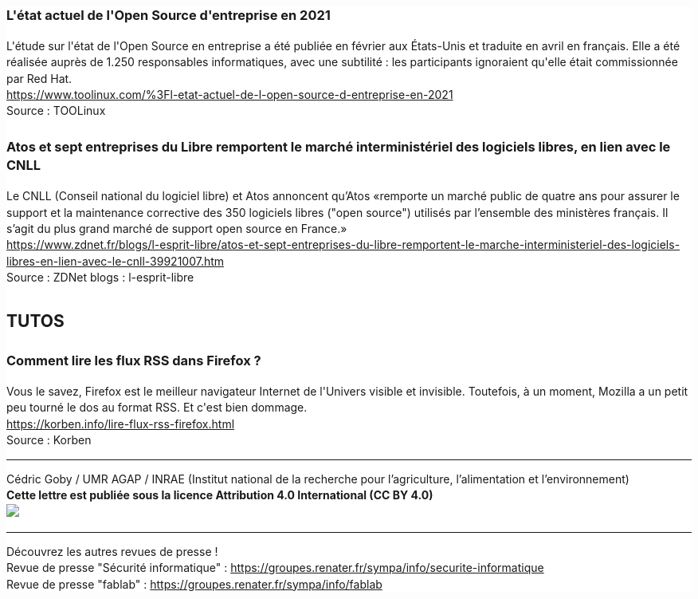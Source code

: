 ### L'état actuel de l'Open Source d'entreprise en 2021
L'étude sur l'état de l'Open Source en entreprise a été publiée en février aux États-Unis et traduite en avril en français. Elle a été réalisée auprès de 1.250 responsables informatiques, avec une subtilité : les participants ignoraient qu'elle était commissionnée par Red Hat.  
https://www.toolinux.com/%3Fl-etat-actuel-de-l-open-source-d-entreprise-en-2021  
Source : TOOLinux

### Atos et sept entreprises du Libre remportent le marché interministériel des logiciels libres, en lien avec le CNLL
Le CNLL (Conseil national du logiciel libre) et Atos annoncent qu’Atos «remporte un marché public de quatre ans pour assurer le support et la maintenance corrective des 350 logiciels libres ("open source") utilisés par l’ensemble des ministères français. Il s’agit du plus grand marché de support open source en France.»  
https://www.zdnet.fr/blogs/l-esprit-libre/atos-et-sept-entreprises-du-libre-remportent-le-marche-interministeriel-des-logiciels-libres-en-lien-avec-le-cnll-39921007.htm  
Source : ZDNet blogs : l-esprit-libre

## TUTOS  

### Comment lire les flux RSS dans Firefox ?
Vous le savez, Firefox est le meilleur navigateur Internet de l'Univers visible et invisible. Toutefois, à un moment, Mozilla a un petit peu tourné le dos au format RSS. Et c'est bien dommage.  
https://korben.info/lire-flux-rss-firefox.html  
Source : Korben

---  
Cédric Goby / UMR AGAP / INRAE (Institut national de la recherche pour l’agriculture, l’alimentation et l’environnement)    
**Cette lettre est publiée sous la licence Attribution 4.0 International (CC BY 4.0)**    
![](https://i.creativecommons.org/l/by/4.0/80x15.png)  

---  
Découvrez les autres revues de presse !  
Revue de presse "Sécurité informatique" : https://groupes.renater.fr/sympa/info/securite-informatique  
Revue de presse "fablab" : https://groupes.renater.fr/sympa/info/fablab  